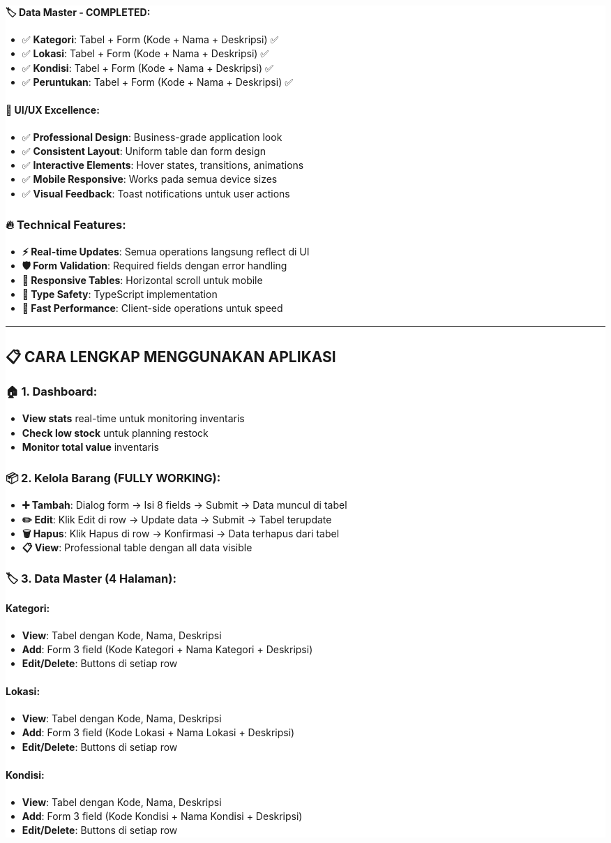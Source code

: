 #### **🏷️ Data Master - COMPLETED:**
- ✅ **Kategori**: Tabel + Form (Kode + Nama + Deskripsi) ✅
- ✅ **Lokasi**: Tabel + Form (Kode + Nama + Deskripsi) ✅
- ✅ **Kondisi**: Tabel + Form (Kode + Nama + Deskripsi) ✅
- ✅ **Peruntukan**: Tabel + Form (Kode + Nama + Deskripsi) ✅

#### **🎨 UI/UX Excellence:**
- ✅ **Professional Design**: Business-grade application look
- ✅ **Consistent Layout**: Uniform table dan form design
- ✅ **Interactive Elements**: Hover states, transitions, animations
- ✅ **Mobile Responsive**: Works pada semua device sizes
- ✅ **Visual Feedback**: Toast notifications untuk user actions

### **🔥 Technical Features:**
- **⚡ Real-time Updates**: Semua operations langsung reflect di UI
- **🛡️ Form Validation**: Required fields dengan error handling
- **📱 Responsive Tables**: Horizontal scroll untuk mobile
- **🎯 Type Safety**: TypeScript implementation
- **🚀 Fast Performance**: Client-side operations untuk speed

---

## 📋 **CARA LENGKAP MENGGUNAKAN APLIKASI**

### **🏠 1. Dashboard:**
- **View stats** real-time untuk monitoring inventaris
- **Check low stock** untuk planning restock
- **Monitor total value** inventaris

### **📦 2. Kelola Barang (FULLY WORKING):**
- **➕ Tambah**: Dialog form → Isi 8 fields → Submit → Data muncul di tabel
- **✏️ Edit**: Klik Edit di row → Update data → Submit → Tabel terupdate  
- **🗑️ Hapus**: Klik Hapus di row → Konfirmasi → Data terhapus dari tabel
- **📋 View**: Professional table dengan all data visible

### **🏷️ 3. Data Master (4 Halaman):**

#### **Kategori:**
- **View**: Tabel dengan Kode, Nama, Deskripsi
- **Add**: Form 3 field (Kode Kategori + Nama Kategori + Deskripsi)
- **Edit/Delete**: Buttons di setiap row

#### **Lokasi:**
- **View**: Tabel dengan Kode, Nama, Deskripsi
- **Add**: Form 3 field (Kode Lokasi + Nama Lokasi + Deskripsi)
- **Edit/Delete**: Buttons di setiap row

#### **Kondisi:**
- **View**: Tabel dengan Kode, Nama, Deskripsi
- **Add**: Form 3 field (Kode Kondisi + Nama Kondisi + Deskripsi)
- **Edit/Delete**: Buttons di setiap row
